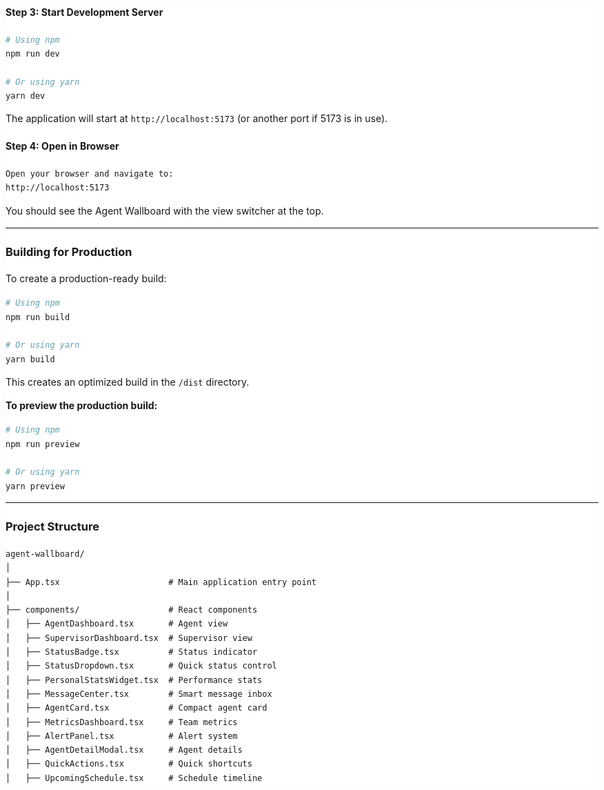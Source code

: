 #### Step 3: Start Development Server

```bash
# Using npm
npm run dev

# Or using yarn
yarn dev
```

The application will start at `http://localhost:5173` (or another port if 5173 is in use).

#### Step 4: Open in Browser

```
Open your browser and navigate to:
http://localhost:5173
```

You should see the Agent Wallboard with the view switcher at the top.

---

### Building for Production

To create a production-ready build:

```bash
# Using npm
npm run build

# Or using yarn
yarn build
```

This creates an optimized build in the `/dist` directory.

**To preview the production build:**

```bash
# Using npm
npm run preview

# Or using yarn
yarn preview
```

---

### Project Structure

```
agent-wallboard/
│
├── App.tsx                      # Main application entry point
│
├── components/                  # React components
│   ├── AgentDashboard.tsx       # Agent view
│   ├── SupervisorDashboard.tsx  # Supervisor view
│   ├── StatusBadge.tsx          # Status indicator
│   ├── StatusDropdown.tsx       # Quick status control
│   ├── PersonalStatsWidget.tsx  # Performance stats
│   ├── MessageCenter.tsx        # Smart message inbox
│   ├── AgentCard.tsx            # Compact agent card
│   ├── MetricsDashboard.tsx     # Team metrics
│   ├── AlertPanel.tsx           # Alert system
│   ├── AgentDetailModal.tsx     # Agent details
│   ├── QuickActions.tsx         # Quick shortcuts
│   ├── UpcomingSchedule.tsx     # Schedule timeline
```